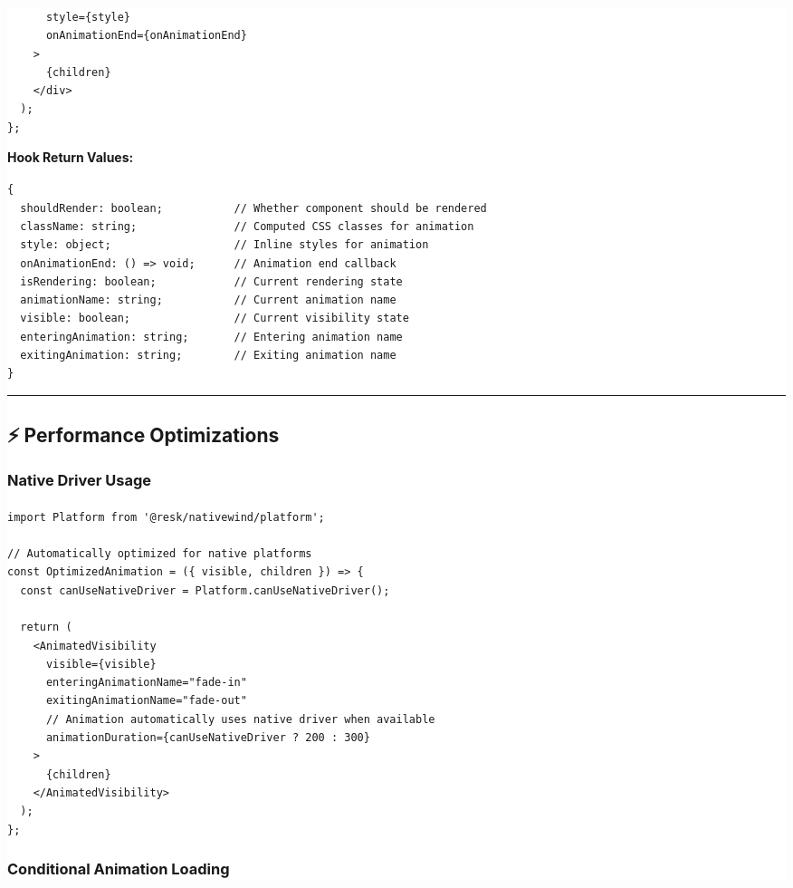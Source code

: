 ```tsx
      style={style}
      onAnimationEnd={onAnimationEnd}
    >
      {children}
    </div>
  );
};
```

**Hook Return Values:**
```tsx
{
  shouldRender: boolean;           // Whether component should be rendered
  className: string;               // Computed CSS classes for animation
  style: object;                   // Inline styles for animation
  onAnimationEnd: () => void;      // Animation end callback
  isRendering: boolean;            // Current rendering state
  animationName: string;           // Current animation name
  visible: boolean;                // Current visibility state
  enteringAnimation: string;       // Entering animation name
  exitingAnimation: string;        // Exiting animation name
}
```

---

## ⚡ Performance Optimizations

### **Native Driver Usage**

```tsx
import Platform from '@resk/nativewind/platform';

// Automatically optimized for native platforms
const OptimizedAnimation = ({ visible, children }) => {
  const canUseNativeDriver = Platform.canUseNativeDriver();
  
  return (
    <AnimatedVisibility
      visible={visible}
      enteringAnimationName="fade-in"
      exitingAnimationName="fade-out"
      // Animation automatically uses native driver when available
      animationDuration={canUseNativeDriver ? 200 : 300}
    >
      {children}
    </AnimatedVisibility>
  );
};
```

### **Conditional Animation Loading**
